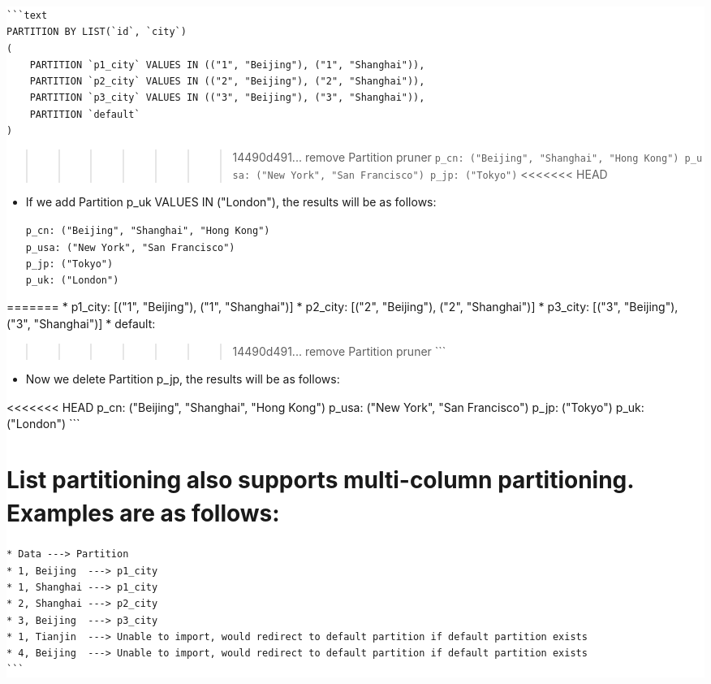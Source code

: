     ```text
    PARTITION BY LIST(`id`, `city`)
    (
        PARTITION `p1_city` VALUES IN (("1", "Beijing"), ("1", "Shanghai")),
        PARTITION `p2_city` VALUES IN (("2", "Beijing"), ("2", "Shanghai")),
        PARTITION `p3_city` VALUES IN (("3", "Beijing"), ("3", "Shanghai")),
        PARTITION `default`
    )
>>>>>>> 14490d491... remove Partition pruner
    ```
    p_cn: ("Beijing", "Shanghai", "Hong Kong")
    p_usa: ("New York", "San Francisco")
    p_jp: ("Tokyo")
    ```
<<<<<<< HEAD

  * If we add Partition p_uk VALUES IN ("London"), the results will be as follows:

    ```
    p_cn: ("Beijing", "Shanghai", "Hong Kong")
    p_usa: ("New York", "San Francisco")
    p_jp: ("Tokyo")
    p_uk: ("London")
=======
    * p1_city: [("1", "Beijing"), ("1", "Shanghai")]
    * p2_city: [("2", "Beijing"), ("2", "Shanghai")]
    * p3_city: [("3", "Beijing"), ("3", "Shanghai")]
    * default:
>>>>>>> 14490d491... remove Partition pruner
    ```

  * Now we delete Partition p_jp, the results will be as follows:

    ```
<<<<<<< HEAD
    p_cn: ("Beijing", "Shanghai", "Hong Kong")
    p_usa: ("New York", "San Francisco")
    p_jp: ("Tokyo")
    p_uk: ("London")
    ```

  List partitioning also supports **multi-column partitioning**. Examples are as follows:
=======
    * Data ---> Partition
    * 1, Beijing  ---> p1_city
    * 1, Shanghai ---> p1_city
    * 2, Shanghai ---> p2_city
    * 3, Beijing  ---> p3_city
    * 1, Tianjin  ---> Unable to import, would redirect to default partition if default partition exists
    * 4, Beijing  ---> Unable to import, would redirect to default partition if default partition exists
    ```
